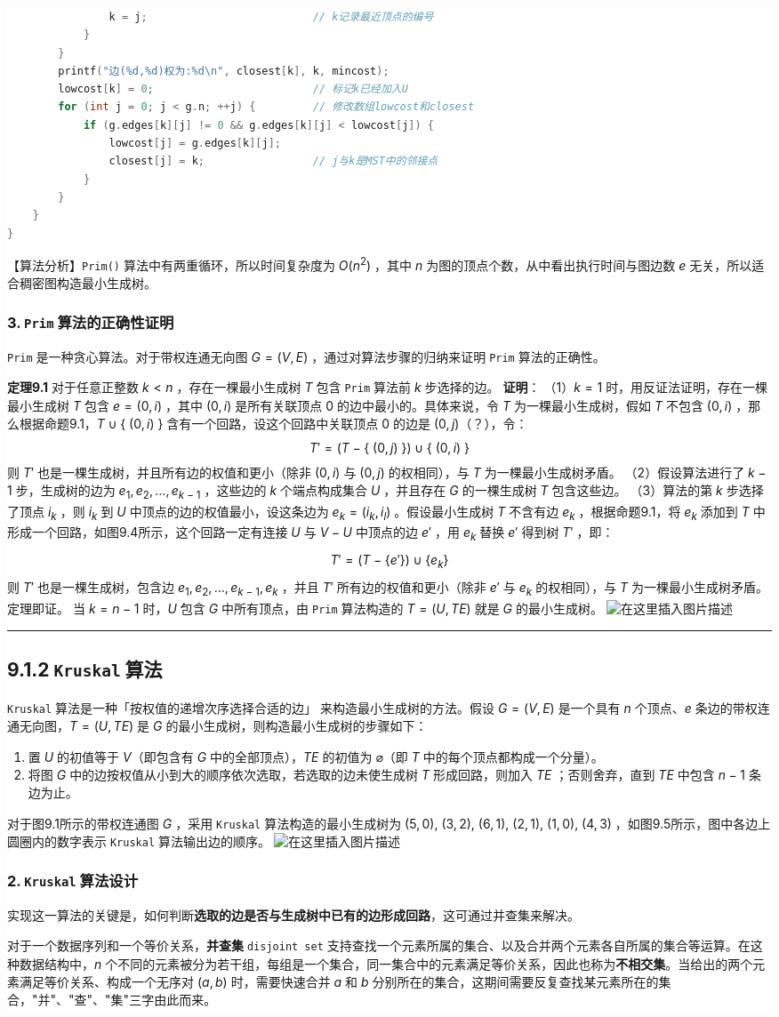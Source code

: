 ```cpp
				k = j;							// k记录最近顶点的编号
			}
		}
		printf("边(%d,%d)权为:%d\n", closest[k], k, mincost);
		lowcost[k] = 0;							// 标记k已经加入U
		for (int j = 0; j < g.n; ++j) { 		// 修改数组lowcost和closest
			if (g.edges[k][j] != 0 && g.edges[k][j] < lowcost[j]) {
				lowcost[j] = g.edges[k][j];
				closest[j] = k;					// j与k是MST中的邻接点
			}
		}
	}
} 
```
【算法分析】`Prim()` 算法中有两重循环，所以时间复杂度为 $O(n^2)$ ，其中 $n$ 为图的顶点个数，从中看出执行时间与图边数 $e$ 无关，所以适合稠密图构造最小生成树。

### 3. `Prim` 算法的正确性证明
`Prim` 是一种贪心算法。对于带权连通无向图 $G = (V, E)$ ，通过对算法步骤的归纳来证明 `Prim` 算法的正确性。

**定理9.1** 对于任意正整数 $k < n$ ，存在一棵最小生成树 $T$ 包含 `Prim` 算法前 $k$ 步选择的边。
**证明**：
（1）$k = 1$ 时，用反证法证明，存在一棵最小生成树 $T$ 包含 $e = (0, i)$ ，其中 $(0, i)$ 是所有关联顶点 $0$ 的边中最小的。具体来说，令 $T$ 为一棵最小生成树，假如 $T$ 不包含 $(0, i)$ ，那么根据命题9.1，$T \cup \{\ (0, i)\ \}$ 含有一个回路，设这个回路中关联顶点 $0$ 的边是 $(0, j)$（？），令：$$T' = (T - \{\ (0, j)\ \} ) \cup \{\ (0, i)\ \}$$ 则 $T'$ 也是一棵生成树，并且所有边的权值和更小（除非 $(0, i)$ 与 $(0, j)$ 的权相同），与 $T$ 为一棵最小生成树矛盾。
（2）假设算法进行了 $k - 1$ 步，生成树的边为 $e_1, e_2, \dots, e_{k - 1}$ ，这些边的 $k$ 个端点构成集合 $U$ ，并且存在 $G$ 的一棵生成树 $T$ 包含这些边。
（3）算法的第 $k$ 步选择了顶点 $i_k$ ，则 $i_k$ 到 $U$ 中顶点的边的权值最小，设这条边为 $e_k = (i_k, i_l)$ 。假设最小生成树 $T$ 不含有边 $e_k$ ，根据命题9.1，将 $e_k$ 添加到 $T$ 中形成一个回路，如图9.4所示，这个回路一定有连接 $U$ 与 $V - U$ 中顶点的边 $e'$ ，用 $e_k$ 替换 $e'$ 得到树 $T'$ ，即：$$T' = (T - \{ e' \}) \cup \{ e_k \}$$ 则 $T'$ 也是一棵生成树，包含边 $e_1, e_2, \dots, e_{k - 1}, e_k$ ，并且 $T'$ 所有边的权值和更小（除非 $e'$ 与 $e_k$ 的权相同），与 $T$ 为一棵最小生成树矛盾。定理即证。
当 $k = n - 1$ 时，$U$ 包含 $G$ 中所有顶点，由 `Prim` 算法构造的 $T= (U, TE)$ 就是 $G$ 的最小生成树。
![在这里插入图片描述](https://img-blog.csdnimg.cn/898a8322a6cd4525bfcd5754af106e7e.png)


---
## 9.1.2 `Kruskal` 算法
`Kruskal` 算法是一种「按权值的递增次序选择合适的边」 来构造最小生成树的方法。假设 $G= (V, E)$ 是一个具有 $n$ 个顶点、$e$ 条边的带权连通无向图，$T = (U, TE)$ 是 $G$ 的最小生成树，则构造最小生成树的步骤如下：
1. 置 $U$ 的初值等于 $V$（即包含有 $G$ 中的全部顶点），$TE$ 的初值为 $\varnothing$（即 $T$ 中的每个顶点都构成一个分量）。
2. 将图 $G$ 中的边按权值从小到大的顺序依次选取，若选取的边未使生成树 $T$ 形成回路，则加入 $TE$ ；否则舍弃，直到 $TE$ 中包含 $n - 1$ 条边为止。

对于图9.1所示的带权连通图 $G$ ，采用 `Kruskal` 算法构造的最小生成树为 $(5, 0),\ (3, 2),\ (6, 1),\ (2, 1),\ (1, 0),\ (4, 3)$ ，如图9.5所示，图中各边上圆圈内的数字表示 `Kruskal` 算法输出边的顺序。
![在这里插入图片描述](https://img-blog.csdnimg.cn/448f30f9de124a268e16c0aa1f97a2e9.png)

### 2. `Kruskal` 算法设计
实现这一算法的关键是，如何判断**选取的边是否与生成树中已有的边形成回路**，这可通过并查集来解决。

对于一个数据序列和一个等价关系，**并查集** `disjoint set` 支持查找一个元素所属的集合、以及合并两个元素各自所属的集合等运算。在这种数据结构中，$n$ 个不同的元素被分为若干组，每组是一个集合，同一集合中的元素满足等价关系，因此也称为**不相交集**。当给出的两个元素满足等价关系、构成一个无序对 $(a, b)$ 时，需要快速合并 $a$ 和 $b$ 分别所在的集合，这期间需要反复查找某元素所在的集合，"并"、"查"、"集"三字由此而来。
